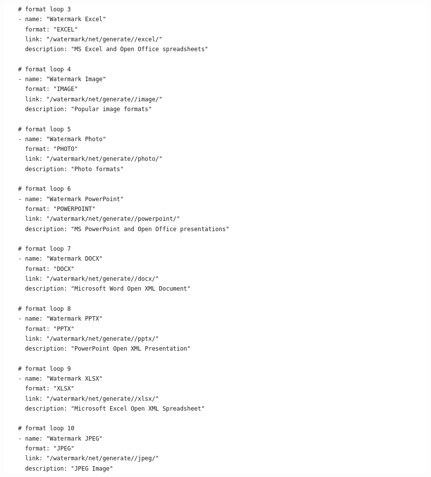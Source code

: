         # format loop 3
        - name: "Watermark Excel"
          format: "EXCEL"
          link: "/watermark/net/generate//excel/"
          description: "MS Excel and Open Office spreadsheets"

        # format loop 4
        - name: "Watermark Image"
          format: "IMAGE"
          link: "/watermark/net/generate//image/"
          description: "Popular image formats"

        # format loop 5
        - name: "Watermark Photo"
          format: "PHOTO"
          link: "/watermark/net/generate//photo/"
          description: "Photo formats"

        # format loop 6
        - name: "Watermark PowerPoint"
          format: "POWERPOINT"
          link: "/watermark/net/generate//powerpoint/"
          description: "MS PowerPoint and Open Office presentations"

        # format loop 7
        - name: "Watermark DOCX"
          format: "DOCX"
          link: "/watermark/net/generate//docx/"
          description: "Microsoft Word Open XML Document"
          
        # format loop 8
        - name: "Watermark PPTX"
          format: "PPTX"
          link: "/watermark/net/generate//pptx/"
          description: "PowerPoint Open XML Presentation"
          
        # format loop 9
        - name: "Watermark XLSX"
          format: "XLSX"
          link: "/watermark/net/generate//xlsx/"
          description: "Microsoft Excel Open XML Spreadsheet"

        # format loop 10
        - name: "Watermark JPEG"
          format: "JPEG"
          link: "/watermark/net/generate//jpeg/"
          description: "JPEG Image"
